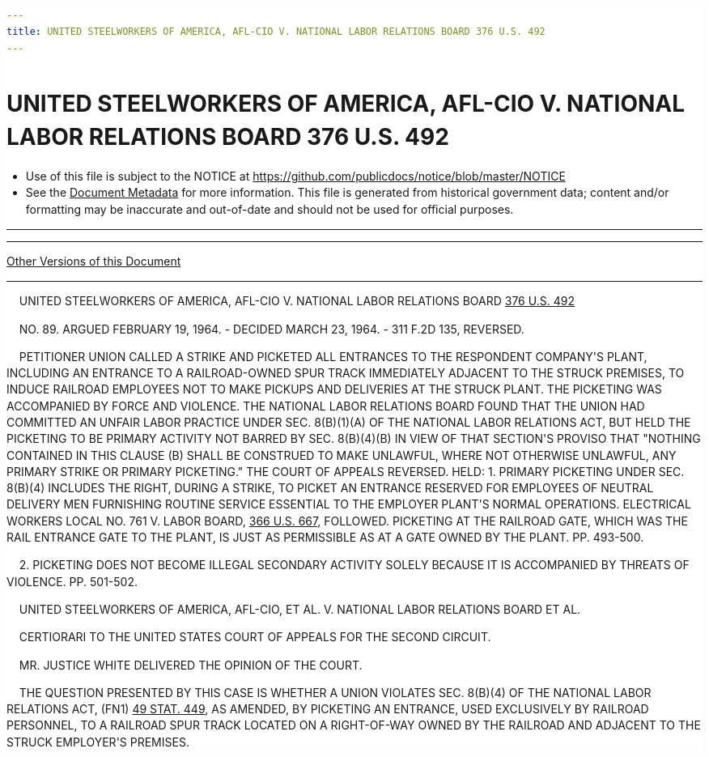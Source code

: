 ```yaml
---
title: UNITED STEELWORKERS OF AMERICA, AFL-CIO V. NATIONAL LABOR RELATIONS BOARD 376 U.S. 492
---
```


# UNITED STEELWORKERS OF AMERICA, AFL-CIO V. NATIONAL LABOR RELATIONS BOARD 376 U.S. 492

* Use of this file is subject to the NOTICE at https://github.com/publicdocs/notice/blob/master/NOTICE
* See the [Document Metadata](../../../index.md) for more information.
  This file is generated from historical government data; content and/or formatting may be inaccurate and out-of-date and should not be used for official purposes.

----------
----------

[Other Versions of this Document](https://publicdocs.github.io/go/links?ns=uslm-x&ref=%2Fus%2Fcourts%2Fscotus%2FusReporter%2F376%2F492)

----------

    UNITED STEELWORKERS OF AMERICA, AFL-CIO V. NATIONAL LABOR RELATIONS BOARD [376 U.S. 492][/us/courts/scotus/usReporter/376/492]

    NO. 89.  ARGUED FEBRUARY 19, 1964.  - DECIDED MARCH 23, 1964.  - 311 F.2D 135, REVERSED.

    PETITIONER UNION CALLED A STRIKE AND PICKETED ALL ENTRANCES TO THE RESPONDENT COMPANY'S PLANT, INCLUDING AN ENTRANCE TO A RAILROAD-OWNED SPUR TRACK IMMEDIATELY ADJACENT TO THE STRUCK PREMISES, TO INDUCE RAILROAD EMPLOYEES NOT TO MAKE PICKUPS AND DELIVERIES AT THE STRUCK PLANT.  THE PICKETING WAS ACCOMPANIED BY FORCE AND VIOLENCE.  THE NATIONAL LABOR RELATIONS BOARD FOUND THAT THE UNION HAD COMMITTED AN UNFAIR LABOR PRACTICE UNDER SEC. 8(B)(1)(A) OF THE NATIONAL LABOR RELATIONS ACT, BUT HELD THE PICKETING TO BE PRIMARY ACTIVITY NOT BARRED BY SEC. 8(B)(4)(B) IN VIEW OF THAT SECTION'S PROVISO THAT "NOTHING CONTAINED IN THIS CLAUSE (B) SHALL BE CONSTRUED TO MAKE UNLAWFUL, WHERE NOT OTHERWISE UNLAWFUL, ANY PRIMARY STRIKE OR PRIMARY PICKETING."  THE COURT OF APPEALS REVERSED.  HELD: 1.  PRIMARY PICKETING UNDER SEC. 8(B)(4) INCLUDES THE RIGHT, DURING A STRIKE, TO PICKET AN ENTRANCE RESERVED FOR EMPLOYEES OF NEUTRAL DELIVERY MEN FURNISHING ROUTINE SERVICE ESSENTIAL TO THE EMPLOYER PLANT'S NORMAL OPERATIONS.  ELECTRICAL WORKERS LOCAL NO. 761 V. LABOR BOARD, [366 U.S. 667][/us/courts/scotus/usReporter/366/667], FOLLOWED.  PICKETING AT THE RAILROAD GATE, WHICH WAS THE RAIL ENTRANCE GATE TO THE PLANT, IS JUST AS PERMISSIBLE AS AT A GATE OWNED BY THE PLANT.  PP. 493-500.

    2.  PICKETING DOES NOT BECOME ILLEGAL SECONDARY ACTIVITY SOLELY BECAUSE IT IS ACCOMPANIED BY THREATS OF VIOLENCE.  PP. 501-502.

    UNITED STEELWORKERS OF AMERICA, AFL-CIO, ET AL. V. NATIONAL LABOR RELATIONS BOARD ET AL.

    CERTIORARI TO THE UNITED STATES COURT OF APPEALS FOR THE SECOND CIRCUIT.

    MR. JUSTICE WHITE DELIVERED THE OPINION OF THE COURT.

    THE QUESTION PRESENTED BY THIS CASE IS WHETHER A UNION VIOLATES SEC. 8(B)(4) OF THE NATIONAL LABOR RELATIONS ACT, (FN1) [49 STAT. 449][/us/stat/49/449], AS AMENDED, BY PICKETING AN ENTRANCE, USED EXCLUSIVELY BY RAILROAD PERSONNEL, TO A RAILROAD SPUR TRACK LOCATED ON A RIGHT-OF-WAY OWNED BY THE RAILROAD AND ADJACENT TO THE STRUCK EMPLOYER'S PREMISES.


[/us/courts/scotus/usReporter/376/492]: https://publicdocs.github.io/go/links?ns=uslm-x&ref=%2Fus%2Fcourts%2Fscotus%2FusReporter%2F376%2F492
[/us/courts/scotus/usReporter/366/667]: https://publicdocs.github.io/go/links?ns=uslm-x&ref=%2Fus%2Fcourts%2Fscotus%2FusReporter%2F366%2F667
[/us/stat/49/449]: https://publicdocs.github.io/go/links?ns=uslm&ref=%2Fus%2Fstat%2F49%2F449
[/us/courts/scotus/usReporter/366/667]: https://publicdocs.github.io/go/links?ns=uslm-x&ref=%2Fus%2Fcourts%2Fscotus%2FusReporter%2F366%2F667
[/us/courts/scotus/usReporter/373/908]: https://publicdocs.github.io/go/links?ns=uslm-x&ref=%2Fus%2Fcourts%2Fscotus%2FusReporter%2F373%2F908
[/us/courts/scotus/usReporter/341/665]: https://publicdocs.github.io/go/links?ns=uslm-x&ref=%2Fus%2Fcourts%2Fscotus%2FusReporter%2F341%2F665